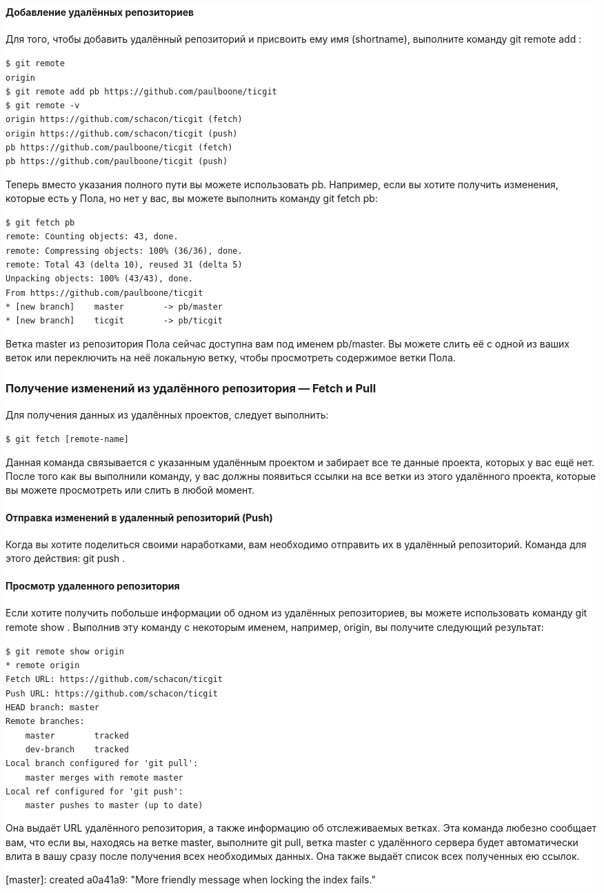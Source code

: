 #### Добавление удалённых репозиториев
Для того, чтобы добавить удалённый репозиторий и присвоить ему имя (shortname),  выполните команду git remote add <shortname> <url>:
```
$ git remote
origin
$ git remote add pb https://github.com/paulboone/ticgit
$ git remote -v
origin https://github.com/schacon/ticgit (fetch)
origin https://github.com/schacon/ticgit (push)
pb https://github.com/paulboone/ticgit (fetch)
pb https://github.com/paulboone/ticgit (push)
```
Теперь вместо указания полного пути вы можете использовать pb. Например, если вы хотите получить изменения, которые есть у Пола, но нет у вас, вы можете выполнить команду git fetch pb:
```
$ git fetch pb
remote: Counting objects: 43, done.
remote: Compressing objects: 100% (36/36), done.
remote: Total 43 (delta 10), reused 31 (delta 5)
Unpacking objects: 100% (43/43), done.
From https://github.com/paulboone/ticgit
* [new branch]    master        -> pb/master
* [new branch]    ticgit        -> pb/ticgit
```
Ветка master из репозитория Пола сейчас доступна вам под именем pb/master. Вы можете слить её с одной из ваших веток или переключить на неё локальную ветку, чтобы просмотреть содержимое ветки Пола.

### Получение изменений из удалённого репозитория — Fetch и Pull
Для получения данных из удалённых проектов, следует
выполнить:
```
$ git fetch [remote-name]
```
Данная команда связывается с указанным удалённым проектом и забирает все те данные проекта, которых у вас ещё нет. После того как вы выполнили команду, у вас должны появиться ссылки на все ветки из этого удалённого проекта, которые вы можете просмотреть или слить в любой момент.

#### Отправка изменений в удаленный репозиторий (Push)
Когда вы хотите поделиться своими наработками, вам необходимо отправить их в удалённый репозиторий. Команда для этого действия: git push <remote-name> <branch-name>. 

#### Просмотр удаленного репозитория
Если хотите получить побольше информации об одном из удалённых репозиториев, вы можете использовать команду git remote show <remote>. Выполнив эту команду с некоторым именем, например, origin, вы получите следующий результат:
```
$ git remote show origin
* remote origin
Fetch URL: https://github.com/schacon/ticgit
Push URL: https://github.com/schacon/ticgit
HEAD branch: master
Remote branches:
    master        tracked
    dev-branch    tracked
Local branch configured for 'git pull':
    master merges with remote master
Local ref configured for 'git push':
    master pushes to master (up to date)
```
Она выдаёт URL удалённого репозитория, а также информацию об отслеживаемых ветках. Эта команда любезно сообщает вам, что если вы, находясь на ветке master, выполните git pull, ветка master с удалённого сервера будет автоматически влита в вашу сразу после получения всех необходимых данных. Она также выдаёт список всех полученных ею ссылок.

[master]: created a0a41a9: "More friendly message when locking the index fails."